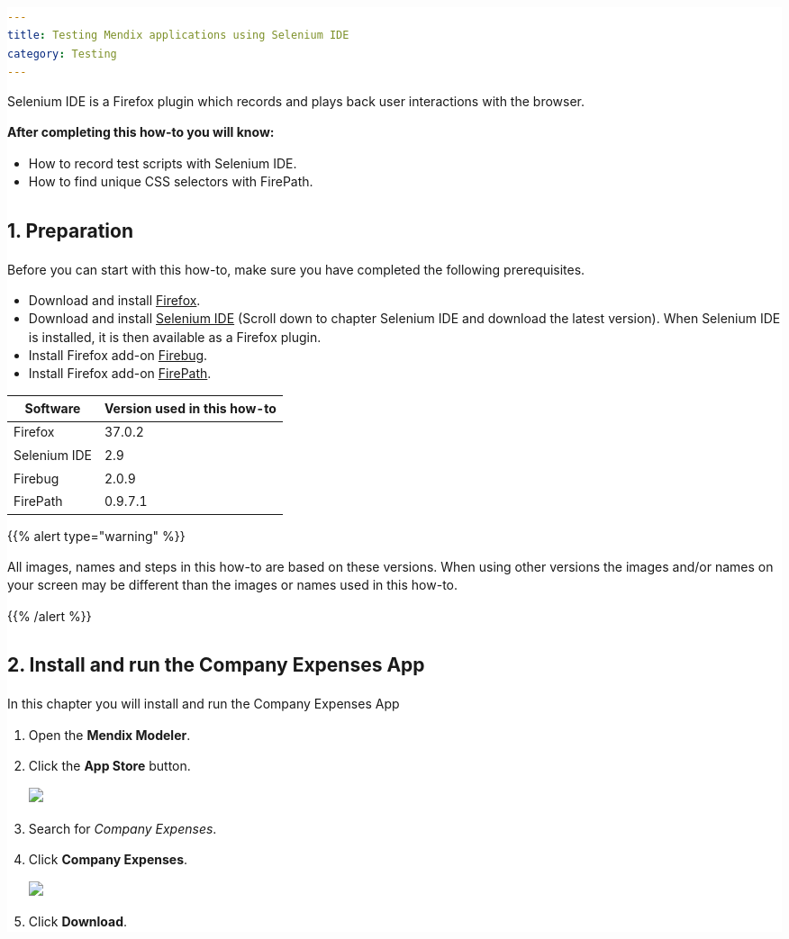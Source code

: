 ```yaml
---
title: Testing Mendix applications using Selenium IDE
category: Testing
---
```


Selenium IDE is a Firefox plugin which records and plays back user interactions with the browser.

**After completing this how-to you will know:**

- How to record test scripts with Selenium IDE.
- How to find unique CSS selectors with FirePath.

## 1\. Preparation

Before you can start with this how-to, make sure you have completed the following prerequisites.

- Download and install [Firefox](https://www.mozilla.org/nl/firefox/new/).
- Download and install [Selenium IDE](http://docs.seleniumhq.org/download/) (Scroll down to chapter Selenium IDE and download the latest version). When Selenium IDE is installed, it is then available as a Firefox plugin.
- Install Firefox add-on [Firebug](https://addons.mozilla.org/nl/firefox/addon/firebug/).
- Install Firefox add-on [FirePath](https://addons.mozilla.org/nl/firefox/addon/firepath/).

Software     | Version used in this how-to
------------ | ---------------------------
Firefox      | 37.0.2
Selenium IDE | 2.9
Firebug      | 2.0.9
FirePath     | 0.9.7.1

{{% alert type="warning" %}}

All images, names and steps in this how-to are based on these versions. When using other versions the images and/or names on your screen may be different than the images or names used in this how-to.

{{% /alert %}}

## 2\. Install and run the Company Expenses App

In this chapter you will install and run the Company Expenses App

1.  Open the **Mendix Modeler**.
2.  Click the **App Store** button.

    ![](attachments/12880232/13828112.png)

3.  Search for _Company Expenses_.

4.  Click **Company Expenses**.

    ![](attachments/12880232/15794177.png)

5.  Click **Download**.
